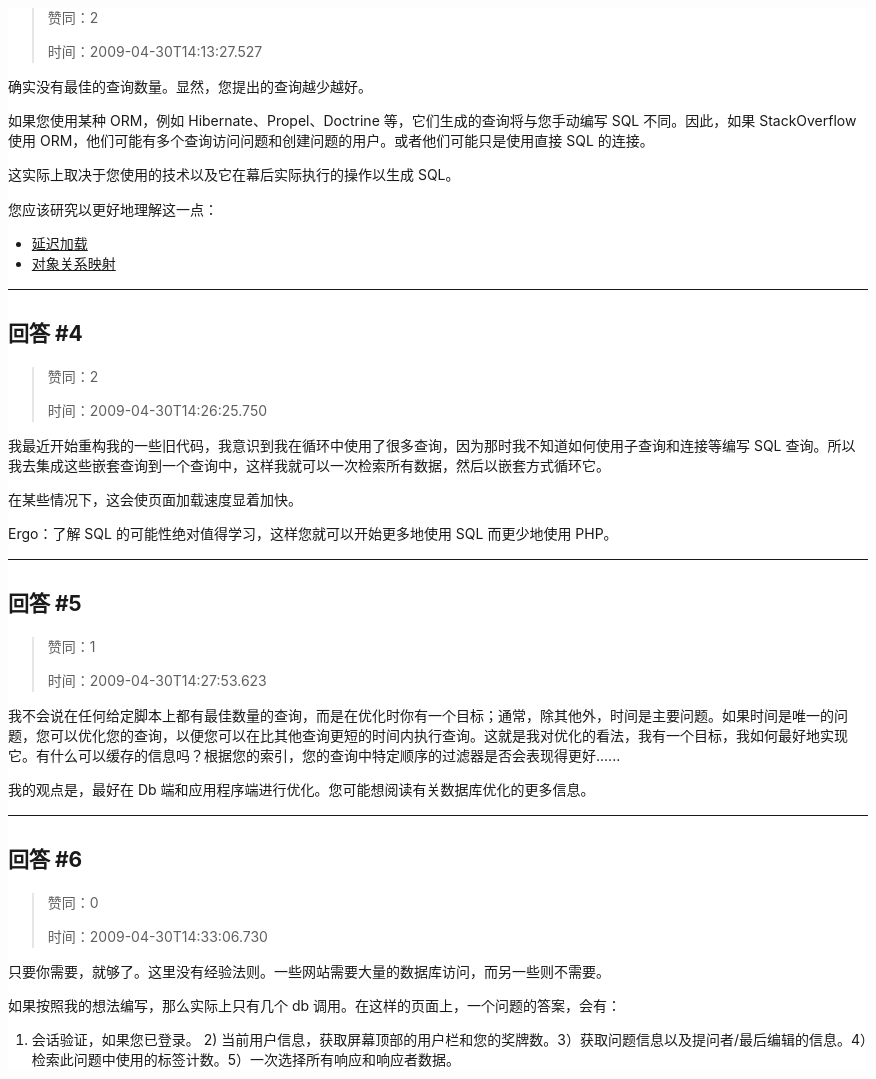 > 赞同：2
> 
> 时间：2009-04-30T14:13:27.527

确实没有最佳的查询数量。显然，您提出的查询越少越好。

如果您使用某种 ORM，例如 Hibernate、Propel、Doctrine 等，它们生成的查询将与您手动编写 SQL 不同。因此，如果 StackOverflow 使用 ORM，他们可能有多个查询访问问题和创建问题的用户。或者他们可能只是使用直接 SQL 的连接。

这实际上取决于您使用的技术以及它在幕后实际执行的操作以生成 SQL。

您应该研究以更好地理解这一点：

*   [延迟加载](http://en.wikipedia.org/wiki/Lazy_loading)
*   [对象关系映射](http://en.wikipedia.org/wiki/Object-relational_mapping)

* * *

## 回答 #4

> 赞同：2
> 
> 时间：2009-04-30T14:26:25.750

我最近开始重构我的一些旧代码，我意识到我在循环中使用了很多查询，因为那时我不知道如何使用子查询和连接等编写 SQL 查询。所以我去集成这些嵌套查询到一个查询中，这样我就可以一次检索所有数据，然后以嵌套方式循环它。

在某些情况下，这会使页面加载速度显着加快。

Ergo：了解 SQL 的可能性绝对值得学习，这样您就可以开始更多地使用 SQL 而更少地使用 PHP。

* * *

## 回答 #5

> 赞同：1
> 
> 时间：2009-04-30T14:27:53.623

我不会说在任何给定脚本上都有最佳数量的查询，而是在优化时你有一个目标；通常，除其他外，时间是主要问题。如果时间是唯一的问题，您可以优化您的查询，以便您可以在比其他查询更短的时间内执行查询。这就是我对优化的看法，我有一个目标，我如何最好地实现它。有什么可以缓存的信息吗？根据您的索引，您的查询中特定顺序的过滤器是否会表现得更好......

我的观点是，最好在 Db 端和应用程序端进行优化。您可能想阅读有关数据库优化的更多信息。

* * *

## 回答 #6

> 赞同：0
> 
> 时间：2009-04-30T14:33:06.730

只要你需要，就够了。这里没有经验法则。一些网站需要大量的数据库访问，而另一些则不需要。

如果按照我的想法编写，那么实际上只有几个 db 调用。在这样的页面上，一个问题的答案，会有：

1) 会话验证，如果您已登录。 2) 当前用户信息，获取屏幕顶部的用户栏和您的奖牌数。3）获取问题信息以及提问者/最后编辑的信息。4）检索此问题中使用的标签计数。5）一次选择所有响应和响应者数据。

